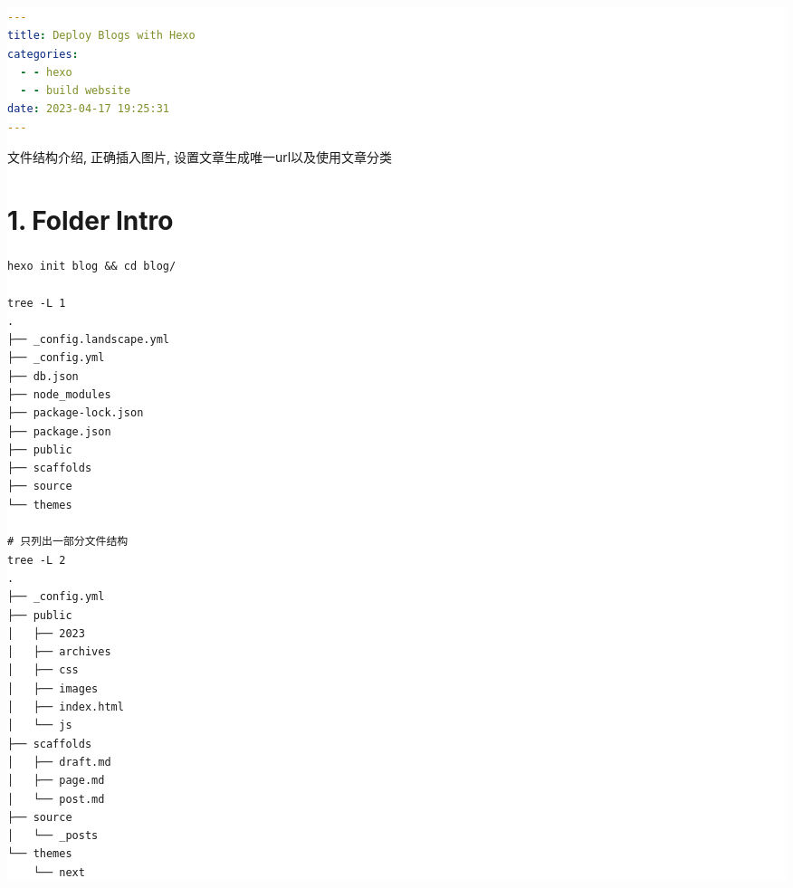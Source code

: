 ```yaml
---
title: Deploy Blogs with Hexo
categories:
  - - hexo
  - - build website
date: 2023-04-17 19:25:31
---
```


文件结构介绍, 正确插入图片, 设置文章生成唯一url以及使用文章分类



# 1. Folder Intro
```shell
hexo init blog && cd blog/

tree -L 1
.
├── _config.landscape.yml
├── _config.yml
├── db.json
├── node_modules
├── package-lock.json
├── package.json
├── public
├── scaffolds
├── source
└── themes

# 只列出一部分文件结构
tree -L 2
.
├── _config.yml
├── public
│   ├── 2023
│   ├── archives
│   ├── css
│   ├── images
│   ├── index.html
│   └── js
├── scaffolds
│   ├── draft.md
│   ├── page.md
│   └── post.md
├── source
│   └── _posts
└── themes
    └── next
```

